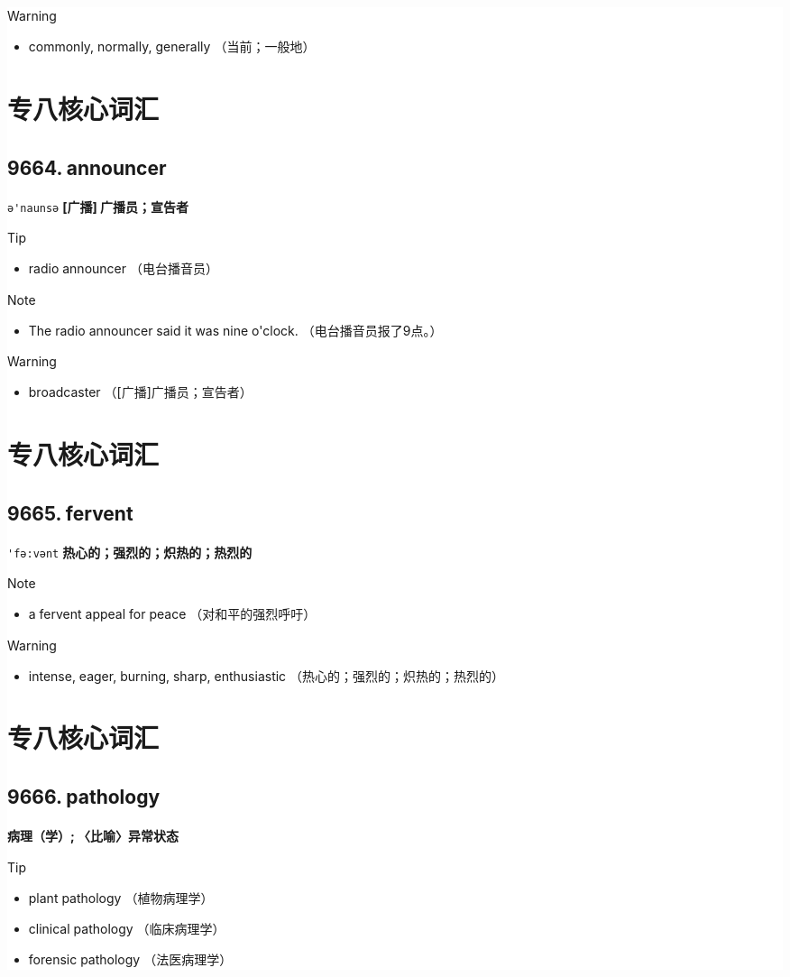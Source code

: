 > [!WARNING]
>
> - commonly, normally, generally （当前；一般地）
>

# 专八核心词汇

## 9664. announcer

`ə'naunsə`  **[广播] 广播员；宣告者**

> [!TIP]
>
> - radio announcer （电台播音员）
>

> [!NOTE]
>
> - The radio announcer said it was nine o'clock. （电台播音员报了9点。）
>

> [!WARNING]
>
> - broadcaster （[广播]广播员；宣告者）
>

# 专八核心词汇

## 9665. fervent

`'fə:vənt`  **热心的；强烈的；炽热的；热烈的**

> [!NOTE]
>
> - a fervent appeal for peace （对和平的强烈呼吁）
>

> [!WARNING]
>
> - intense, eager, burning, sharp, enthusiastic （热心的；强烈的；炽热的；热烈的）
>

# 专八核心词汇

## 9666. pathology

**病理（学）; 〈比喻〉异常状态**

> [!TIP]
>
> - plant pathology （植物病理学）
>
> - clinical pathology （临床病理学）
>
> - forensic pathology （法医病理学）
>
